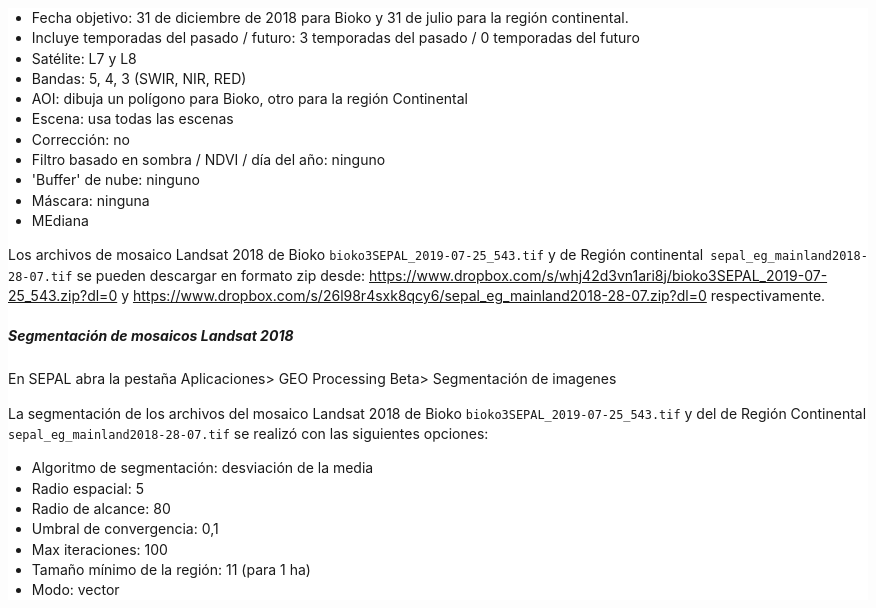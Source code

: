 
- Fecha objetivo: 31 de diciembre de 2018 para Bioko y 31 de julio para la región continental.
- Incluye temporadas del pasado / futuro: 3 temporadas del pasado / 0 temporadas del futuro
- Satélite: L7 y L8
- Bandas: 5, 4, 3 (SWIR, NIR, RED)
- AOI: dibuja un polígono para Bioko, otro para la región Continental
- Escena: usa todas las escenas
- Corrección: no
- Filtro basado en sombra / NDVI / día del año: ninguno
- 'Buffer'  de nube: ninguno
- Máscara: ninguna
- MEdiana

Los archivos de mosaico Landsat 2018 de Bioko `bioko3SEPAL_2019-07-25_543.tif` y de Región continental` sepal_eg_mainland2018-28-07.tif` se pueden descargar en formato zip desde: https://www.dropbox.com/s/whj42d3vn1ari8j/bioko3SEPAL_2019-07-25_543.zip?dl=0 y https://www.dropbox.com/s/26l98r4sxk8qcy6/sepal_eg_mainland2018-28-07.zip?dl=0 respectivamente.

##### Segmentación de mosaicos Landsat 2018

En SEPAL abra la pestaña  Aplicaciones> GEO Processing Beta> Segmentación de imagenes

La segmentación de los archivos del mosaico Landsat 2018 de Bioko `bioko3SEPAL_2019-07-25_543.tif` y del de Región Continental` sepal_eg_mainland2018-28-07.tif` se realizó con las siguientes opciones:

- Algoritmo de segmentación: desviación de la media
- Radio espacial: 5
- Radio de alcance: 80
- Umbral de convergencia: 0,1
- Max iteraciones: 100
- Tamaño mínimo de la región: 11 (para 1 ha)
- Modo: vector
